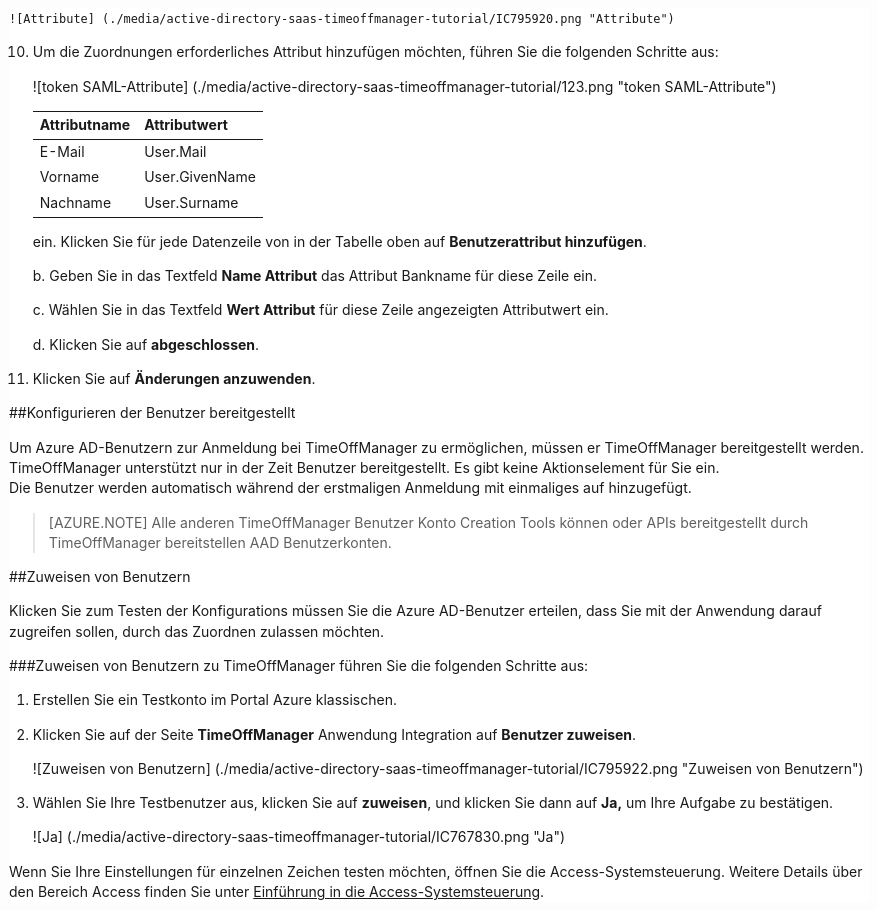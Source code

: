     ![Attribute] (./media/active-directory-saas-timeoffmanager-tutorial/IC795920.png "Attribute")

10. Um die Zuordnungen erforderliches Attribut hinzufügen möchten, führen Sie die folgenden Schritte aus:

    ![token SAML-Attribute] (./media/active-directory-saas-timeoffmanager-tutorial/123.png "token SAML-Attribute")

  	|Attributname|Attributwert|
  	|---|---|
  	|E-Mail|User.Mail|
  	|Vorname|User.GivenName|
  	|Nachname|User.Surname|

    ein.  Klicken Sie für jede Datenzeile von in der Tabelle oben auf **Benutzerattribut hinzufügen**.

    b.  Geben Sie in das Textfeld **Name Attribut** das Attribut Bankname für diese Zeile ein.

    c.  Wählen Sie in das Textfeld **Wert Attribut** für diese Zeile angezeigten Attributwert ein.

    d.  Klicken Sie auf **abgeschlossen**.

11. Klicken Sie auf **Änderungen anzuwenden**.

##<a name="configuring-user-provisioning"></a>Konfigurieren der Benutzer bereitgestellt
  
Um Azure AD-Benutzern zur Anmeldung bei TimeOffManager zu ermöglichen, müssen er TimeOffManager bereitgestellt werden.  
TimeOffManager unterstützt nur in der Zeit Benutzer bereitgestellt. Es gibt keine Aktionselement für Sie ein.  
Die Benutzer werden automatisch während der erstmaligen Anmeldung mit einmaliges auf hinzugefügt.

>[AZURE.NOTE] Alle anderen TimeOffManager Benutzer Konto Creation Tools können oder APIs bereitgestellt durch TimeOffManager bereitstellen AAD Benutzerkonten.

##<a name="assigning-users"></a>Zuweisen von Benutzern
  
Klicken Sie zum Testen der Konfigurations müssen Sie die Azure AD-Benutzer erteilen, dass Sie mit der Anwendung darauf zugreifen sollen, durch das Zuordnen zulassen möchten.

###<a name="to-assign-users-to-timeoffmanager-perform-the-following-steps"></a>Zuweisen von Benutzern zu TimeOffManager führen Sie die folgenden Schritte aus:

1.  Erstellen Sie ein Testkonto im Portal Azure klassischen.

2.  Klicken Sie auf der Seite **TimeOffManager** Anwendung Integration auf **Benutzer zuweisen**.

    ![Zuweisen von Benutzern] (./media/active-directory-saas-timeoffmanager-tutorial/IC795922.png "Zuweisen von Benutzern")

3.  Wählen Sie Ihre Testbenutzer aus, klicken Sie auf **zuweisen**, und klicken Sie dann auf **Ja,** um Ihre Aufgabe zu bestätigen.

    ![Ja] (./media/active-directory-saas-timeoffmanager-tutorial/IC767830.png "Ja")
  
Wenn Sie Ihre Einstellungen für einzelnen Zeichen testen möchten, öffnen Sie die Access-Systemsteuerung. Weitere Details über den Bereich Access finden Sie unter [Einführung in die Access-Systemsteuerung](active-directory-saas-access-panel-introduction.md).
